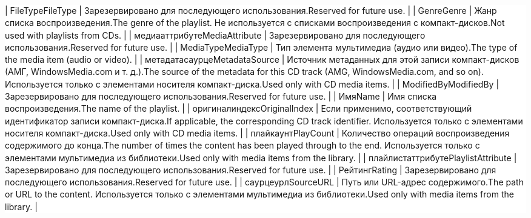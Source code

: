| <span data-ttu-id="7e397-141">FileType</span><span class="sxs-lookup"><span data-stu-id="7e397-141">FileType</span></span>          | <span data-ttu-id="7e397-142">Зарезервировано для последующего использования.</span><span class="sxs-lookup"><span data-stu-id="7e397-142">Reserved for future use.</span></span>                                                                                                |
| <span data-ttu-id="7e397-143">Genre</span><span class="sxs-lookup"><span data-stu-id="7e397-143">Genre</span></span>             | <span data-ttu-id="7e397-144">Жанр списка воспроизведения.</span><span class="sxs-lookup"><span data-stu-id="7e397-144">The genre of the playlist.</span></span> <span data-ttu-id="7e397-145">Не используется с списками воспроизведения с компакт-дисков.</span><span class="sxs-lookup"><span data-stu-id="7e397-145">Not used with playlists from CDs.</span></span>                                                            |
| <span data-ttu-id="7e397-146">медиааттрибуте</span><span class="sxs-lookup"><span data-stu-id="7e397-146">MediaAttribute</span></span>    | <span data-ttu-id="7e397-147">Зарезервировано для последующего использования.</span><span class="sxs-lookup"><span data-stu-id="7e397-147">Reserved for future use.</span></span>                                                                                                |
| <span data-ttu-id="7e397-148">MediaType</span><span class="sxs-lookup"><span data-stu-id="7e397-148">MediaType</span></span>         | <span data-ttu-id="7e397-149">Тип элемента мультимедиа (аудио или видео).</span><span class="sxs-lookup"><span data-stu-id="7e397-149">The type of the media item (audio or video).</span></span>                                                                            |
| <span data-ttu-id="7e397-150">метадатасаурце</span><span class="sxs-lookup"><span data-stu-id="7e397-150">MetadataSource</span></span>    | <span data-ttu-id="7e397-151">Источник метаданных для этой записи компакт-дисков (АМГ, WindowsMedia.com и т. д.).</span><span class="sxs-lookup"><span data-stu-id="7e397-151">The source of the metadata for this CD track (AMG, WindowsMedia.com, and so on).</span></span> <span data-ttu-id="7e397-152">Используется только с элементами носителя компакт-диска.</span><span class="sxs-lookup"><span data-stu-id="7e397-152">Used only with CD media items.</span></span>         |
| <span data-ttu-id="7e397-153">ModifiedBy</span><span class="sxs-lookup"><span data-stu-id="7e397-153">ModifiedBy</span></span>        | <span data-ttu-id="7e397-154">Зарезервировано для последующего использования.</span><span class="sxs-lookup"><span data-stu-id="7e397-154">Reserved for future use.</span></span>                                                                                                |
| <span data-ttu-id="7e397-155">Имя</span><span class="sxs-lookup"><span data-stu-id="7e397-155">Name</span></span>              | <span data-ttu-id="7e397-156">Имя списка воспроизведения.</span><span class="sxs-lookup"><span data-stu-id="7e397-156">The name of the playlist.</span></span>                                                                                               |
| <span data-ttu-id="7e397-157">оригиналиндекс</span><span class="sxs-lookup"><span data-stu-id="7e397-157">OriginalIndex</span></span>     | <span data-ttu-id="7e397-158">Если применимо, соответствующий идентификатор записи компакт-диска.</span><span class="sxs-lookup"><span data-stu-id="7e397-158">If applicable, the corresponding CD track identifier.</span></span> <span data-ttu-id="7e397-159">Используется только с элементами носителя компакт-диска.</span><span class="sxs-lookup"><span data-stu-id="7e397-159">Used only with CD media items.</span></span>                                    |
| <span data-ttu-id="7e397-160">плайкаунт</span><span class="sxs-lookup"><span data-stu-id="7e397-160">PlayCount</span></span>         | <span data-ttu-id="7e397-161">Количество операций воспроизведения содержимого до конца.</span><span class="sxs-lookup"><span data-stu-id="7e397-161">The number of times the content has been played through to the end.</span></span> <span data-ttu-id="7e397-162">Используется только с элементами мультимедиа из библиотеки.</span><span class="sxs-lookup"><span data-stu-id="7e397-162">Used only with media items from the library.</span></span>        |
| <span data-ttu-id="7e397-163">плайлистаттрибуте</span><span class="sxs-lookup"><span data-stu-id="7e397-163">PlaylistAttribute</span></span> | <span data-ttu-id="7e397-164">Зарезервировано для последующего использования.</span><span class="sxs-lookup"><span data-stu-id="7e397-164">Reserved for future use.</span></span>                                                                                                |
| <span data-ttu-id="7e397-165">Рейтинг</span><span class="sxs-lookup"><span data-stu-id="7e397-165">Rating</span></span>            | <span data-ttu-id="7e397-166">Зарезервировано для последующего использования.</span><span class="sxs-lookup"><span data-stu-id="7e397-166">Reserved for future use.</span></span>                                                                                                |
| <span data-ttu-id="7e397-167">саурцеурл</span><span class="sxs-lookup"><span data-stu-id="7e397-167">SourceURL</span></span>         | <span data-ttu-id="7e397-168">Путь или URL-адрес содержимого.</span><span class="sxs-lookup"><span data-stu-id="7e397-168">The path or URL to the content.</span></span> <span data-ttu-id="7e397-169">Используется только с элементами мультимедиа из библиотеки.</span><span class="sxs-lookup"><span data-stu-id="7e397-169">Used only with media items from the library.</span></span>                                            |